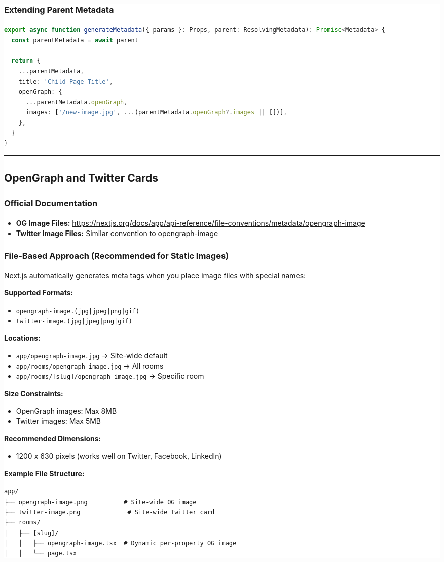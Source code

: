 ### Extending Parent Metadata

```typescript
export async function generateMetadata({ params }: Props, parent: ResolvingMetadata): Promise<Metadata> {
  const parentMetadata = await parent

  return {
    ...parentMetadata,
    title: 'Child Page Title',
    openGraph: {
      ...parentMetadata.openGraph,
      images: ['/new-image.jpg', ...(parentMetadata.openGraph?.images || [])],
    },
  }
}
```

---

## OpenGraph and Twitter Cards

### Official Documentation

- **OG Image Files:** https://nextjs.org/docs/app/api-reference/file-conventions/metadata/opengraph-image
- **Twitter Image Files:** Similar convention to opengraph-image

### File-Based Approach (Recommended for Static Images)

Next.js automatically generates meta tags when you place image files with special names:

**Supported Formats:**
- `opengraph-image.(jpg|jpeg|png|gif)`
- `twitter-image.(jpg|jpeg|png|gif)`

**Locations:**
- `app/opengraph-image.jpg` → Site-wide default
- `app/rooms/opengraph-image.jpg` → All rooms
- `app/rooms/[slug]/opengraph-image.jpg` → Specific room

**Size Constraints:**
- OpenGraph images: Max 8MB
- Twitter images: Max 5MB

**Recommended Dimensions:**
- 1200 x 630 pixels (works well on Twitter, Facebook, LinkedIn)

**Example File Structure:**

```
app/
├── opengraph-image.png          # Site-wide OG image
├── twitter-image.png             # Site-wide Twitter card
├── rooms/
│   ├── [slug]/
│   │   ├── opengraph-image.tsx  # Dynamic per-property OG image
│   │   └── page.tsx
```
